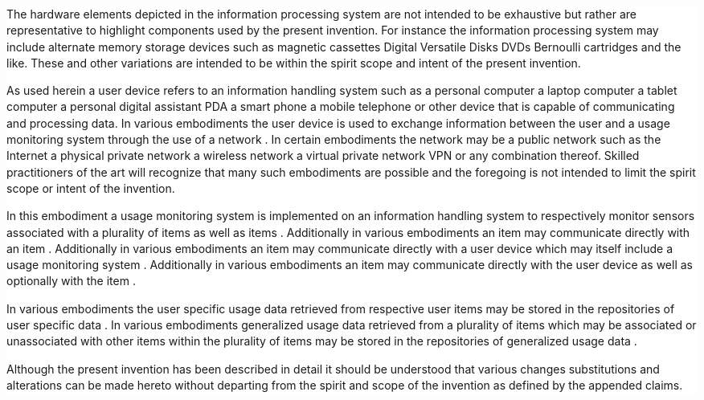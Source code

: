 The hardware elements depicted in the information processing system are not intended to be exhaustive but rather are representative to highlight components used by the present invention. For instance the information processing system may include alternate memory storage devices such as magnetic cassettes Digital Versatile Disks DVDs Bernoulli cartridges and the like. These and other variations are intended to be within the spirit scope and intent of the present invention.

As used herein a user device refers to an information handling system such as a personal computer a laptop computer a tablet computer a personal digital assistant PDA a smart phone a mobile telephone or other device that is capable of communicating and processing data. In various embodiments the user device is used to exchange information between the user and a usage monitoring system through the use of a network . In certain embodiments the network may be a public network such as the Internet a physical private network a wireless network a virtual private network VPN or any combination thereof. Skilled practitioners of the art will recognize that many such embodiments are possible and the foregoing is not intended to limit the spirit scope or intent of the invention.

In this embodiment a usage monitoring system is implemented on an information handling system to respectively monitor sensors associated with a plurality of items as well as items . Additionally in various embodiments an item may communicate directly with an item . Additionally in various embodiments an item may communicate directly with a user device which may itself include a usage monitoring system . Additionally in various embodiments an item may communicate directly with the user device as well as optionally with the item .

In various embodiments the user specific usage data retrieved from respective user items may be stored in the repositories of user specific data . In various embodiments generalized usage data retrieved from a plurality of items which may be associated or unassociated with other items within the plurality of items may be stored in the repositories of generalized usage data .

Although the present invention has been described in detail it should be understood that various changes substitutions and alterations can be made hereto without departing from the spirit and scope of the invention as defined by the appended claims.

